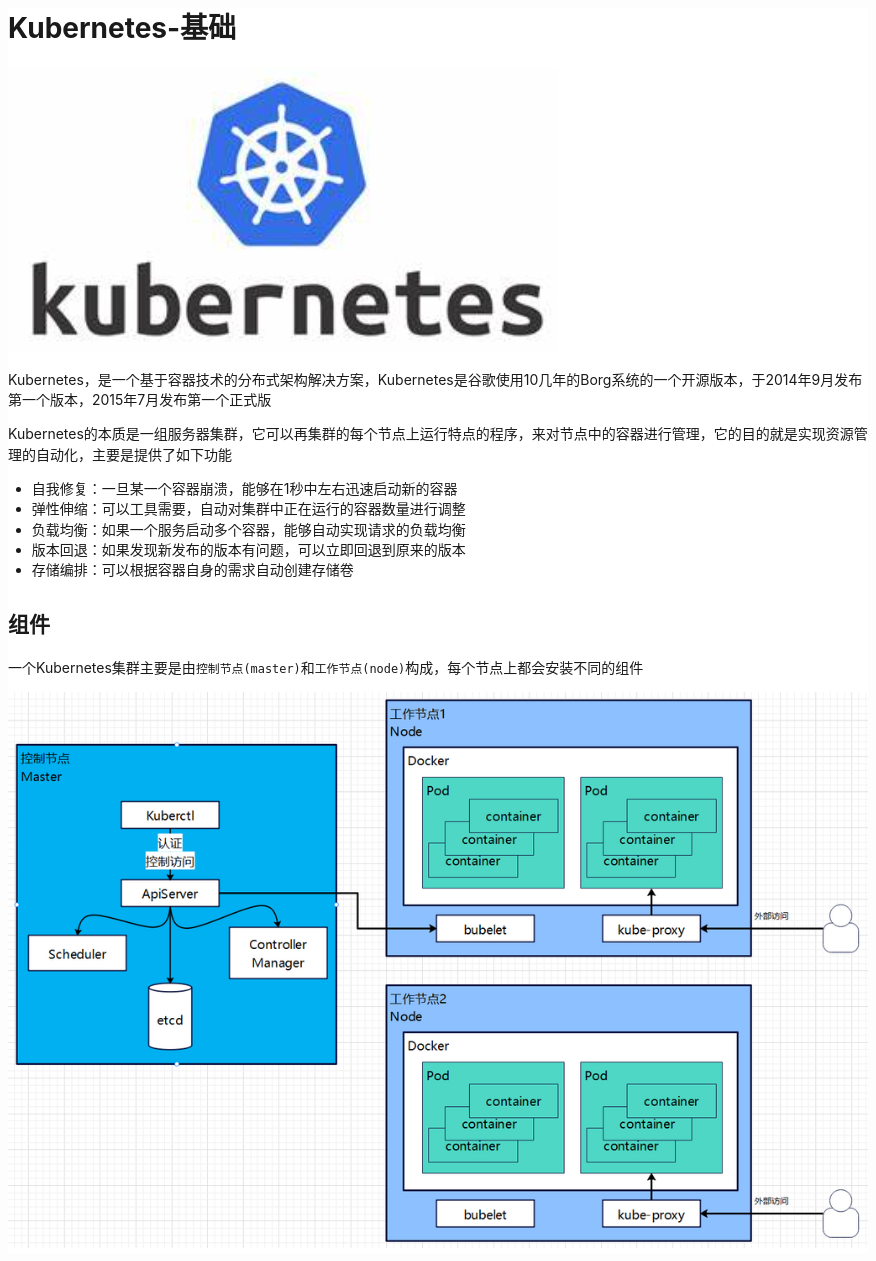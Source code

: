 # Kubernetes-基础

![image-20230507221754050](./images/image-20230507221754050.png)

Kubernetes，是一个基于容器技术的分布式架构解决方案，Kubernetes是谷歌使用10几年的Borg系统的一个开源版本，于2014年9月发布第一个版本，2015年7月发布第一个正式版

Kubernetes的本质是一组服务器集群，它可以再集群的每个节点上运行特点的程序，来对节点中的容器进行管理，它的目的就是实现资源管理的自动化，主要是提供了如下功能

* 自我修复：一旦某一个容器崩溃，能够在1秒中左右迅速启动新的容器
* 弹性伸缩：可以工具需要，自动对集群中正在运行的容器数量进行调整
* 负载均衡：如果一个服务启动多个容器，能够自动实现请求的负载均衡
* 版本回退：如果发现新发布的版本有问题，可以立即回退到原来的版本
* 存储编排：可以根据容器自身的需求自动创建存储卷

## 组件

一个Kubernetes集群主要是由`控制节点(master)`和`工作节点(node)`构成，每个节点上都会安装不同的组件

![image-20230513163615811](./images/image-20230513163615811.png)
